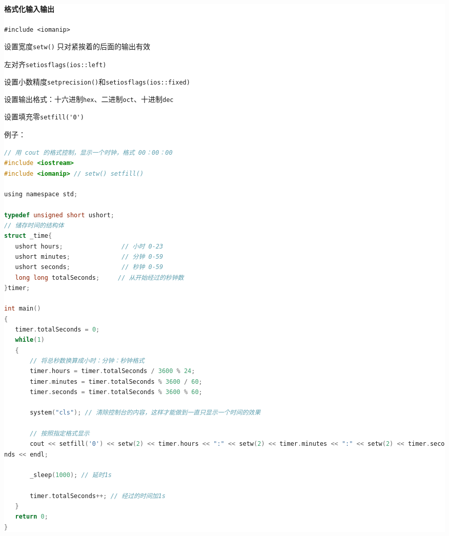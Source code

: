 #### 格式化输入输出

`#include <iomanip>`

设置宽度`setw()` 只对紧挨着的后面的输出有效

左对齐`setiosflags(ios::left)`

设置小数精度`setprecision()`和`setiosflags(ios::fixed)`

设置输出格式：十六进制`hex`、二进制`oct`、十进制`dec`

设置填充零`setfill('0')` 

例子：

 ``` c
// 用 cout 的格式控制，显示一个时钟，格式 00：00：00
#include <iostream>
#include <iomanip> // setw() setfill()

using namespace std;

typedef unsigned short ushort;
// 储存时间的结构体
struct _time{
    ushort hours;                // 小时 0-23
    ushort minutes;              // 分钟 0-59
    ushort seconds;              // 秒钟 0-59
    long long totalSeconds;     // 从开始经过的秒钟数
}timer;

int main()
{
    timer.totalSeconds = 0;
    while(1)
    {
        // 将总秒数换算成小时：分钟：秒钟格式
        timer.hours = timer.totalSeconds / 3600 % 24;
        timer.minutes = timer.totalSeconds % 3600 / 60;
        timer.seconds = timer.totalSeconds % 3600 % 60;

        system("cls"); // 清除控制台的内容，这样才能做到一直只显示一个时间的效果

        // 按照指定格式显示
        cout << setfill('0') << setw(2) << timer.hours << ":" << setw(2) << timer.minutes << ":" << setw(2) << timer.seconds << endl;

        _sleep(1000); // 延时1s

        timer.totalSeconds++; // 经过的时间加1s
    }
    return 0;
}

 ```
